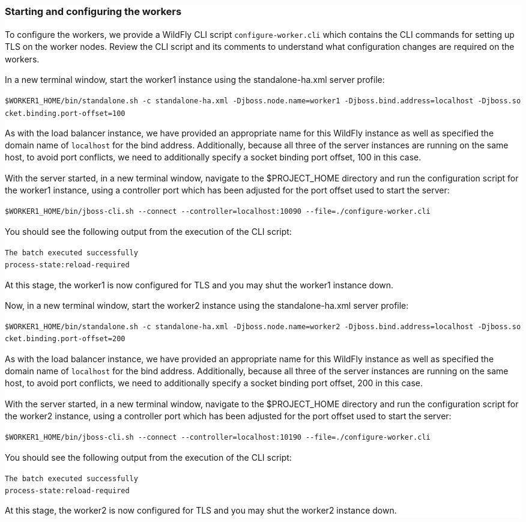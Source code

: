 ### Starting and configuring the workers

To configure the workers, we provide a WildFly CLI script `configure-worker.cli` which contains the CLI
commands for setting up TLS on the worker nodes. Review the CLI script and its comments to understand what configuration
changes are required on the workers.

In a new terminal window, start the worker1 instance using the standalone-ha.xml server profile:
```shell
$WORKER1_HOME/bin/standalone.sh -c standalone-ha.xml -Djboss.node.name=worker1 -Djboss.bind.address=localhost -Djboss.socket.binding.port-offset=100
```
As with the load balancer instance, we have provided an appropriate name for this WildFly instance as well as specified
the domain name of `localhost` for the bind address. Additionally, because all three of the server instances are running
on the same host, to avoid port conflicts, we need to additionally specify a socket binding port offset, 100 in this case.

With the server started, in a new terminal window, navigate to the $PROJECT_HOME directory and run the configuration 
script for the worker1 instance, using a controller port which has been adjusted for the port offset used to start 
the server:
```shell
$WORKER1_HOME/bin/jboss-cli.sh --connect --controller=localhost:10090 --file=./configure-worker.cli 
```
You should see the following output from the execution of the CLI script:
```shell
The batch executed successfully
process-state:reload-required
``````
At this stage, the worker1 is now configured for TLS and you may shut the worker1 instance down.

Now, in a new terminal window, start the worker2 instance using the standalone-ha.xml server profile:
```shell
$WORKER1_HOME/bin/standalone.sh -c standalone-ha.xml -Djboss.node.name=worker2 -Djboss.bind.address=localhost -Djboss.socket.binding.port-offset=200
```
As with the load balancer instance, we have provided an appropriate name for this WildFly instance as well as specified
the domain name of `localhost` for the bind address. Additionally, because all three of the server instances are running
on the same host, to avoid port conflicts, we need to additionally specify a socket binding port offset, 200 in this case.

With the server started, in a new terminal window, navigate to the $PROJECT_HOME directory and run the configuration 
script for the worker2 instance, using a controller port which has been adjusted for the port offset used to start 
the server:
```shell
$WORKER1_HOME/bin/jboss-cli.sh --connect --controller=localhost:10190 --file=./configure-worker.cli 
```
You should see the following output from the execution of the CLI script:
```shell
The batch executed successfully
process-state:reload-required
``````
At this stage, the worker2 is now configured for TLS and you may shut the worker2 instance down.
